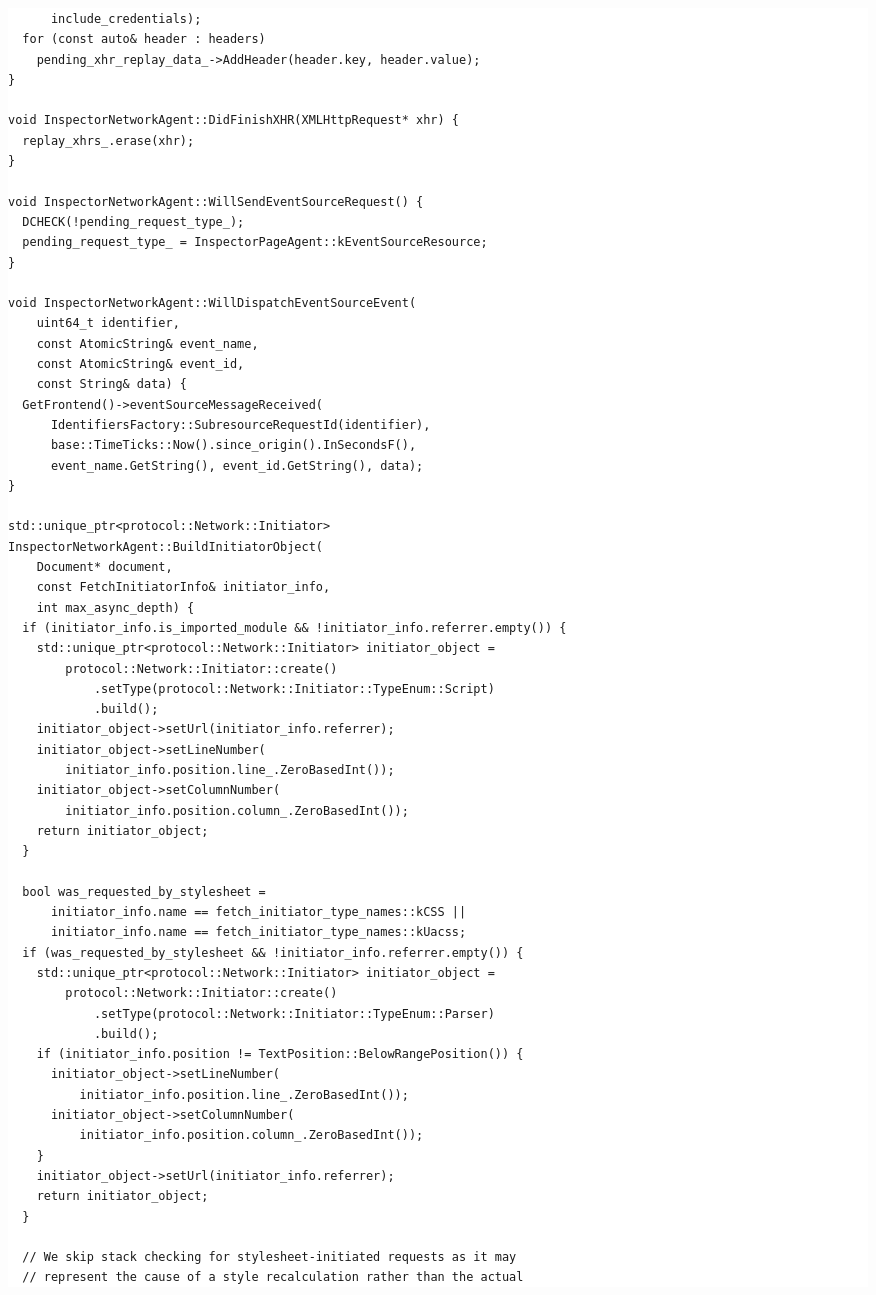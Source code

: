 ```
      include_credentials);
  for (const auto& header : headers)
    pending_xhr_replay_data_->AddHeader(header.key, header.value);
}

void InspectorNetworkAgent::DidFinishXHR(XMLHttpRequest* xhr) {
  replay_xhrs_.erase(xhr);
}

void InspectorNetworkAgent::WillSendEventSourceRequest() {
  DCHECK(!pending_request_type_);
  pending_request_type_ = InspectorPageAgent::kEventSourceResource;
}

void InspectorNetworkAgent::WillDispatchEventSourceEvent(
    uint64_t identifier,
    const AtomicString& event_name,
    const AtomicString& event_id,
    const String& data) {
  GetFrontend()->eventSourceMessageReceived(
      IdentifiersFactory::SubresourceRequestId(identifier),
      base::TimeTicks::Now().since_origin().InSecondsF(),
      event_name.GetString(), event_id.GetString(), data);
}

std::unique_ptr<protocol::Network::Initiator>
InspectorNetworkAgent::BuildInitiatorObject(
    Document* document,
    const FetchInitiatorInfo& initiator_info,
    int max_async_depth) {
  if (initiator_info.is_imported_module && !initiator_info.referrer.empty()) {
    std::unique_ptr<protocol::Network::Initiator> initiator_object =
        protocol::Network::Initiator::create()
            .setType(protocol::Network::Initiator::TypeEnum::Script)
            .build();
    initiator_object->setUrl(initiator_info.referrer);
    initiator_object->setLineNumber(
        initiator_info.position.line_.ZeroBasedInt());
    initiator_object->setColumnNumber(
        initiator_info.position.column_.ZeroBasedInt());
    return initiator_object;
  }

  bool was_requested_by_stylesheet =
      initiator_info.name == fetch_initiator_type_names::kCSS ||
      initiator_info.name == fetch_initiator_type_names::kUacss;
  if (was_requested_by_stylesheet && !initiator_info.referrer.empty()) {
    std::unique_ptr<protocol::Network::Initiator> initiator_object =
        protocol::Network::Initiator::create()
            .setType(protocol::Network::Initiator::TypeEnum::Parser)
            .build();
    if (initiator_info.position != TextPosition::BelowRangePosition()) {
      initiator_object->setLineNumber(
          initiator_info.position.line_.ZeroBasedInt());
      initiator_object->setColumnNumber(
          initiator_info.position.column_.ZeroBasedInt());
    }
    initiator_object->setUrl(initiator_info.referrer);
    return initiator_object;
  }

  // We skip stack checking for stylesheet-initiated requests as it may
  // represent the cause of a style recalculation rather than the actual
```